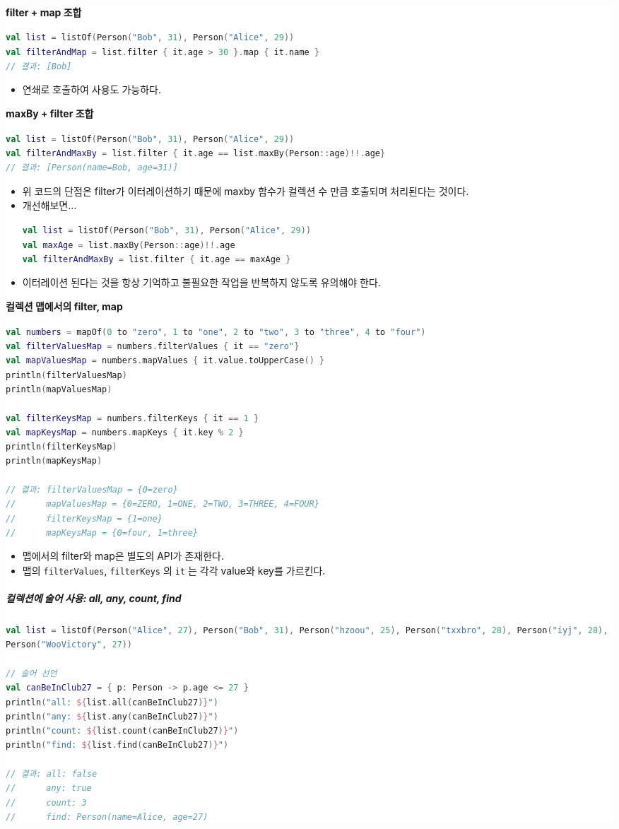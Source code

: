 **filter + map 조합**
```kotlin
val list = listOf(Person("Bob", 31), Person("Alice", 29))
val filterAndMap = list.filter { it.age > 30 }.map { it.name }
// 결과: [Bob]
```
- 연쇄로 호출하여 사용도 가능하다.

**maxBy + filter 조합**
```kotlin
val list = listOf(Person("Bob", 31), Person("Alice", 29))
val filterAndMaxBy = list.filter { it.age == list.maxBy(Person::age)!!.age}
// 결과: [Person(name=Bob, age=31)]
```
- 위 코드의 단점은 filter가 이터레이션하기 때문에 maxby 함수가 컬렉션 수 만큼 호출되며 처리된다는 것이다.
- 개선해보면...
    ```kotlin
    val list = listOf(Person("Bob", 31), Person("Alice", 29))
    val maxAge = list.maxBy(Person::age)!!.age
    val filterAndMaxBy = list.filter { it.age == maxAge }
    ```
- 이터레이션 된다는 것을 항상 기억하고 불필요한 작업을 반복하지 않도록 유의해야 한다.

**컬렉션 맵에서의 filter, map**
```kotlin
val numbers = mapOf(0 to "zero", 1 to "one", 2 to "two", 3 to "three", 4 to "four")
val filterValuesMap = numbers.filterValues { it == "zero"}
val mapValuesMap = numbers.mapValues { it.value.toUpperCase() }
println(filterValuesMap)
println(mapValuesMap)

val filterKeysMap = numbers.filterKeys { it == 1 }
val mapKeysMap = numbers.mapKeys { it.key % 2 }
println(filterKeysMap)
println(mapKeysMap)

// 결과: filterValuesMap = {0=zero}
//      mapValuesMap = {0=ZERO, 1=ONE, 2=TWO, 3=THREE, 4=FOUR}
//      filterKeysMap = {1=one}
//      mapKeysMap = {0=four, 1=three}
```
- 맵에서의 filter와 map은 별도의 API가 존재한다.
- 맵의 `filterValues`, `filterKeys` 의 `it` 는 각각 value와 key를 가르킨다.

##### 컬렉션에 술어 사용: all, any, count, find

```kotlin
val list = listOf(Person("Alice", 27), Person("Bob", 31), Person("hzoou", 25), Person("txxbro", 28), Person("iyj", 28), Person("WooVictory", 27))

// 술어 선언
val canBeInClub27 = { p: Person -> p.age <= 27 }
println("all: ${list.all(canBeInClub27)}")
println("any: ${list.any(canBeInClub27)}")
println("count: ${list.count(canBeInClub27)}")
println("find: ${list.find(canBeInClub27)}")

// 결과: all: false
//      any: true
//      count: 3
//      find: Person(name=Alice, age=27)
```
